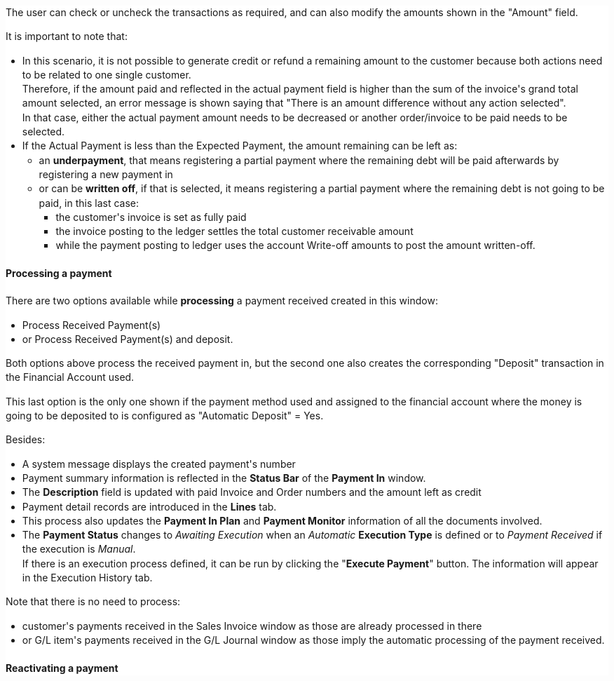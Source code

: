 The user can check or uncheck the transactions as required, and can also modify the amounts shown in the "Amount" field.

It is important to note that:

- In this scenario, it is not possible to generate credit or refund a remaining amount to the customer because both actions need to be related to one single customer.  
  Therefore, if the amount paid and reflected in the actual payment field is higher than the sum of the invoice's grand total amount selected, an error message is shown saying that "There is an amount difference without any action selected".  
  In that case, either the actual payment amount needs to be decreased or another order/invoice to be paid needs to be selected.
- If the Actual Payment is less than the Expected Payment, the amount remaining can be left as:
  - an **underpayment**, that means registering a partial payment where the remaining debt will be paid afterwards by registering a new payment in
  - or can be **written off**, if that is selected, it means registering a partial payment where the remaining debt is not going to be paid, in this last case:
    - the customer's invoice is set as fully paid
    - the invoice posting to the ledger settles the total customer receivable amount
    - while the payment posting to ledger uses the account Write-off amounts to post the amount written-off.

#### Processing a payment

There are two options available while **processing** a payment received created in this window:

- Process Received Payment(s)
- or Process Received Payment(s) and deposit.

Both options above process the received payment in, but the second one also creates the corresponding "Deposit" transaction in the Financial Account used.

This last option is the only one shown if the payment method used and assigned to the financial account where the money is going to be deposited to is configured as "Automatic Deposit" = Yes.

Besides:

- A system message displays the created payment's number
- Payment summary information is reflected in the **Status Bar** of the **Payment In** window.
- The **Description** field is updated with paid Invoice and Order numbers and the amount left as credit
- Payment detail records are introduced in the **Lines** tab.
- This process also updates the **Payment In Plan** and **Payment Monitor** information of all the documents involved.
- The **Payment Status** changes to _Awaiting Execution_ when an _Automatic_ **Execution Type** is defined or to _Payment Received_ if the execution is _Manual_.  
  If there is an execution process defined, it can be run by clicking the "**Execute Payment**" button. The information will appear in the Execution History tab.

Note that there is no need to process:

- customer's payments received in the Sales Invoice window as those are already processed in there
- or G/L item's payments received in the G/L Journal window as those imply the automatic processing of the payment received.

#### Reactivating a payment
